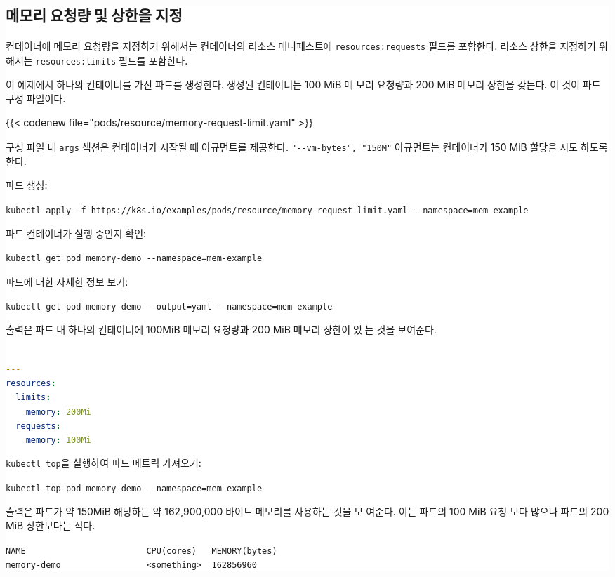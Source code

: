 ## 메모리 요청량 및 상한을 지정

컨테이너에 메모리 요청량을 지정하기 위해서는 컨테이너의 리소스 매니페스트에
`resources:requests` 필드를 포함한다. 리소스 상한을 지정하기 위해서는
`resources:limits` 필드를 포함한다.

이 예제에서 하나의 컨테이너를 가진 파드를 생성한다. 생성된 컨테이너는 100 MiB 메
모리 요청량과 200 MiB 메모리 상한을 갖는다. 이 것이 파드 구성 파일이다.

{{< codenew file="pods/resource/memory-request-limit.yaml" >}}

구성 파일 내 `args` 섹션은 컨테이너가 시작될 때 아규먼트를 제공한다.
`"--vm-bytes", "150M"` 아규먼트는 컨테이너가 150 MiB 할당을 시도 하도록 한다.

파드 생성:

```shell
kubectl apply -f https://k8s.io/examples/pods/resource/memory-request-limit.yaml --namespace=mem-example
```

파드 컨테이너가 실행 중인지 확인:

```shell
kubectl get pod memory-demo --namespace=mem-example
```

파드에 대한 자세한 정보 보기:

```shell
kubectl get pod memory-demo --output=yaml --namespace=mem-example
```

출력은 파드 내 하나의 컨테이너에 100MiB 메모리 요청량과 200 MiB 메모리 상한이 있
는 것을 보여준다.

```yaml

---
resources:
  limits:
    memory: 200Mi
  requests:
    memory: 100Mi
```

`kubectl top`을 실행하여 파드 메트릭 가져오기:

```shell
kubectl top pod memory-demo --namespace=mem-example
```

출력은 파드가 약 150MiB 해당하는 약 162,900,000 바이트 메모리를 사용하는 것을 보
여준다. 이는 파드의 100 MiB 요청 보다 많으나 파드의 200 MiB 상한보다는 적다.

```
NAME                        CPU(cores)   MEMORY(bytes)
memory-demo                 <something>  162856960
```
